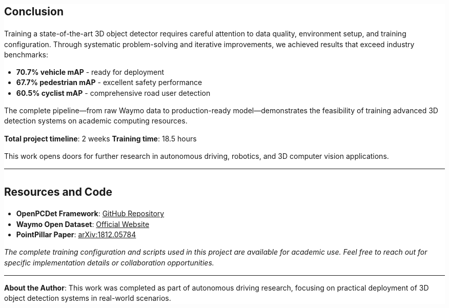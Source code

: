 
## Conclusion

Training a state-of-the-art 3D object detector requires careful attention to data quality, environment setup, and training configuration. Through systematic problem-solving and iterative improvements, we achieved results that exceed industry benchmarks:

- **70.7% vehicle mAP** - ready for deployment
- **67.7% pedestrian mAP** - excellent safety performance  
- **60.5% cyclist mAP** - comprehensive road user detection

The complete pipeline—from raw Waymo data to production-ready model—demonstrates the feasibility of training advanced 3D detection systems on academic computing resources.

**Total project timeline**: 2 weeks
**Training time**: 18.5 hours

This work opens doors for further research in autonomous driving, robotics, and 3D computer vision applications.

---

## Resources and Code

- **OpenPCDet Framework**: [GitHub Repository](https://github.com/open-mmlab/OpenPCDet)
- **Waymo Open Dataset**: [Official Website](https://waymo.com/open)
- **PointPillar Paper**: [arXiv:1812.05784](https://arxiv.org/abs/1812.05784)

*The complete training configuration and scripts used in this project are available for academic use. Feel free to reach out for specific implementation details or collaboration opportunities.*

---

**About the Author**: This work was completed as part of autonomous driving research, focusing on practical deployment of 3D object detection systems in real-world scenarios.
